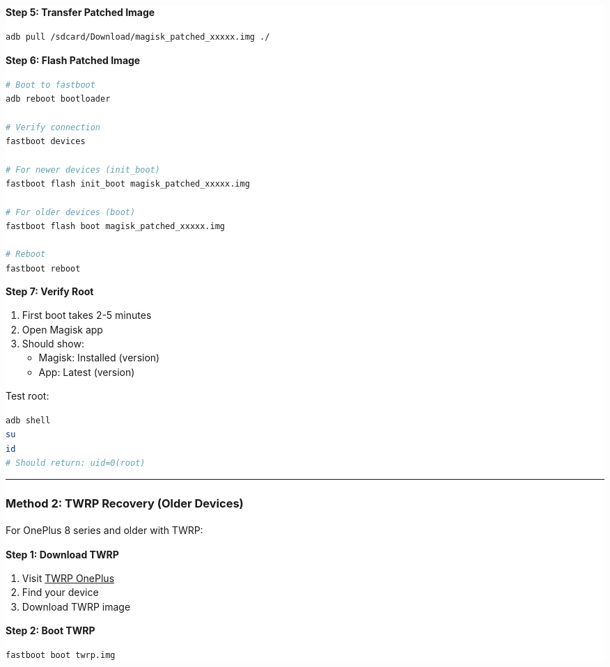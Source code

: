 **Step 5: Transfer Patched Image**

```bash
adb pull /sdcard/Download/magisk_patched_xxxxx.img ./
```

**Step 6: Flash Patched Image**

```bash
# Boot to fastboot
adb reboot bootloader

# Verify connection
fastboot devices

# For newer devices (init_boot)
fastboot flash init_boot magisk_patched_xxxxx.img

# For older devices (boot)
fastboot flash boot magisk_patched_xxxxx.img

# Reboot
fastboot reboot
```

**Step 7: Verify Root**

1. First boot takes 2-5 minutes
2. Open Magisk app
3. Should show:
   - Magisk: Installed (version)
   - App: Latest (version)

Test root:
```bash
adb shell
su
id
# Should return: uid=0(root)
```

---

### Method 2: TWRP Recovery (Older Devices)

For OnePlus 8 series and older with TWRP:

**Step 1: Download TWRP**

1. Visit [TWRP OnePlus](https://twrp.me/Devices/OnePlus/)
2. Find your device
3. Download TWRP image

**Step 2: Boot TWRP**

```bash
fastboot boot twrp.img
```
